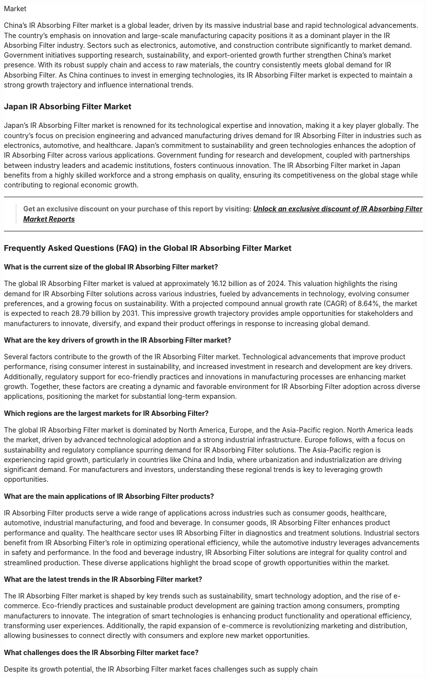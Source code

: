 Market</h3><p>China&rsquo;s IR Absorbing Filter market is a global leader, driven by its massive industrial base and rapid technological advancements. The country&rsquo;s emphasis on innovation and large-scale manufacturing capacity positions it as a dominant player in the IR Absorbing Filter industry. Sectors such as electronics, automotive, and construction contribute significantly to market demand. Government initiatives supporting research, sustainability, and export-oriented growth further strengthen China&rsquo;s market presence. With its robust supply chain and access to raw materials, the country consistently meets global demand for IR Absorbing Filter. As China continues to invest in emerging technologies, its IR Absorbing Filter market is expected to maintain a strong growth trajectory and influence international trends.</p><h3>Japan IR Absorbing Filter Market</h3><p>Japan&rsquo;s IR Absorbing Filter market is renowned for its technological expertise and innovation, making it a key player globally. The country&rsquo;s focus on precision engineering and advanced manufacturing drives demand for IR Absorbing Filter in industries such as electronics, automotive, and healthcare. Japan&rsquo;s commitment to sustainability and green technologies enhances the adoption of IR Absorbing Filter across various applications. Government funding for research and development, coupled with partnerships between industry leaders and academic institutions, fosters continuous innovation. The IR Absorbing Filter market in Japan benefits from a highly skilled workforce and a strong emphasis on quality, ensuring its competitiveness on the global stage while contributing to regional economic growth.</p><hr /><blockquote><p><strong>Get an exclusive discount on your purchase of this report by visiting: <em><a href="://marketresearchpulse.com/ask-for-discount/145888?utm_source=Github&amp;utm_medium=030">Unlock an exclusive discount of IR Absorbing Filter Market Reports</a></em>&nbsp;</strong></p></blockquote><hr /><h3>Frequently Asked Questions (FAQ) in the Global IR Absorbing Filter Market</h3><p><strong>What is the current size of the global IR Absorbing Filter market?</strong></p><p>The global IR Absorbing Filter market is valued at approximately 16.12 billion as of 2024. This valuation highlights the rising demand for IR Absorbing Filter solutions across various industries, fueled by advancements in technology, evolving consumer preferences, and a growing focus on sustainability. With a projected compound annual growth rate (CAGR) of 8.64%, the market is expected to reach 28.79 billion by 2031. This impressive growth trajectory provides ample opportunities for stakeholders and manufacturers to innovate, diversify, and expand their product offerings in response to increasing global demand.</p><p><strong>What are the key drivers of growth in the IR Absorbing Filter market?</strong></p><p>Several factors contribute to the growth of the IR Absorbing Filter market. Technological advancements that improve product performance, rising consumer interest in sustainability, and increased investment in research and development are key drivers. Additionally, regulatory support for eco-friendly practices and innovations in manufacturing processes are enhancing market growth. Together, these factors are creating a dynamic and favorable environment for IR Absorbing Filter adoption across diverse applications, positioning the market for substantial long-term expansion.</p><p><strong>Which regions are the largest markets for IR Absorbing Filter?</strong></p><p>The global IR Absorbing Filter market is dominated by North America, Europe, and the Asia-Pacific region. North America leads the market, driven by advanced technological adoption and a strong industrial infrastructure. Europe follows, with a focus on sustainability and regulatory compliance spurring demand for IR Absorbing Filter solutions. The Asia-Pacific region is experiencing rapid growth, particularly in countries like China and India, where urbanization and industrialization are driving significant demand. For manufacturers and investors, understanding these regional trends is key to leveraging growth opportunities.</p><p><strong>What are the main applications of IR Absorbing Filter products?</strong></p><p>IR Absorbing Filter products serve a wide range of applications across industries such as consumer goods, healthcare, automotive, industrial manufacturing, and food and beverage. In consumer goods, IR Absorbing Filter enhances product performance and quality. The healthcare sector uses IR Absorbing Filter in diagnostics and treatment solutions. Industrial sectors benefit from IR Absorbing Filter&rsquo;s role in optimizing operational efficiency, while the automotive industry leverages advancements in safety and performance. In the food and beverage industry, IR Absorbing Filter solutions are integral for quality control and streamlined production. These diverse applications highlight the broad scope of growth opportunities within the market.</p><p><strong>What are the latest trends in the IR Absorbing Filter market?</strong></p><p>The IR Absorbing Filter market is shaped by key trends such as sustainability, smart technology adoption, and the rise of e-commerce. Eco-friendly practices and sustainable product development are gaining traction among consumers, prompting manufacturers to innovate. The integration of smart technologies is enhancing product functionality and operational efficiency, transforming user experiences. Additionally, the rapid expansion of e-commerce is revolutionizing marketing and distribution, allowing businesses to connect directly with consumers and explore new market opportunities.</p><p><strong>What challenges does the IR Absorbing Filter market face?</strong></p><p>Despite its growth potential, the IR Absorbing Filter market faces challenges such as supply chain